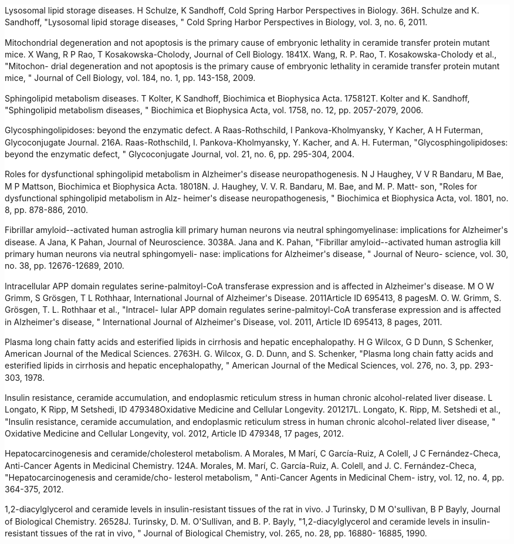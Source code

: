 Lysosomal lipid storage diseases. H Schulze, K Sandhoff, Cold Spring Harbor Perspectives in Biology. 36H. Schulze and K. Sandhoff, "Lysosomal lipid storage diseases, " Cold Spring Harbor Perspectives in Biology, vol. 3, no. 6, 2011.

Mitochondrial degeneration and not apoptosis is the primary cause of embryonic lethality in ceramide transfer protein mutant mice. X Wang, R P Rao, T Kosakowska-Cholody, Journal of Cell Biology. 1841X. Wang, R. P. Rao, T. Kosakowska-Cholody et al., "Mitochon- drial degeneration and not apoptosis is the primary cause of embryonic lethality in ceramide transfer protein mutant mice, " Journal of Cell Biology, vol. 184, no. 1, pp. 143-158, 2009.

Sphingolipid metabolism diseases. T Kolter, K Sandhoff, Biochimica et Biophysica Acta. 175812T. Kolter and K. Sandhoff, "Sphingolipid metabolism diseases, " Biochimica et Biophysica Acta, vol. 1758, no. 12, pp. 2057-2079, 2006.

Glycosphingolipidoses: beyond the enzymatic defect. A Raas-Rothschild, I Pankova-Kholmyansky, Y Kacher, A H Futerman, Glycoconjugate Journal. 216A. Raas-Rothschild, I. Pankova-Kholmyansky, Y. Kacher, and A. H. Futerman, "Glycosphingolipidoses: beyond the enzymatic defect, " Glycoconjugate Journal, vol. 21, no. 6, pp. 295-304, 2004.

Roles for dysfunctional sphingolipid metabolism in Alzheimer's disease neuropathogenesis. N J Haughey, V V R Bandaru, M Bae, M P Mattson, Biochimica et Biophysica Acta. 18018N. J. Haughey, V. V. R. Bandaru, M. Bae, and M. P. Matt- son, "Roles for dysfunctional sphingolipid metabolism in Alz- heimer's disease neuropathogenesis, " Biochimica et Biophysica Acta, vol. 1801, no. 8, pp. 878-886, 2010.

Fibrillar amyloid--activated human astroglia kill primary human neurons via neutral sphingomyelinase: implications for Alzheimer's disease. A Jana, K Pahan, Journal of Neuroscience. 3038A. Jana and K. Pahan, "Fibrillar amyloid--activated human astroglia kill primary human neurons via neutral sphingomyeli- nase: implications for Alzheimer's disease, " Journal of Neuro- science, vol. 30, no. 38, pp. 12676-12689, 2010.

Intracellular APP domain regulates serine-palmitoyl-CoA transferase expression and is affected in Alzheimer's disease. M O W Grimm, S Grösgen, T L Rothhaar, International Journal of Alzheimer's Disease. 2011Article ID 695413, 8 pagesM. O. W. Grimm, S. Grösgen, T. L. Rothhaar et al., "Intracel- lular APP domain regulates serine-palmitoyl-CoA transferase expression and is affected in Alzheimer's disease, " International Journal of Alzheimer's Disease, vol. 2011, Article ID 695413, 8 pages, 2011.

Plasma long chain fatty acids and esterified lipids in cirrhosis and hepatic encephalopathy. H G Wilcox, G D Dunn, S Schenker, American Journal of the Medical Sciences. 2763H. G. Wilcox, G. D. Dunn, and S. Schenker, "Plasma long chain fatty acids and esterified lipids in cirrhosis and hepatic encephalopathy, " American Journal of the Medical Sciences, vol. 276, no. 3, pp. 293-303, 1978.

Insulin resistance, ceramide accumulation, and endoplasmic reticulum stress in human chronic alcohol-related liver disease. L Longato, K Ripp, M Setshedi, ID 479348Oxidative Medicine and Cellular Longevity. 201217L. Longato, K. Ripp, M. Setshedi et al., "Insulin resistance, ceramide accumulation, and endoplasmic reticulum stress in human chronic alcohol-related liver disease, " Oxidative Medicine and Cellular Longevity, vol. 2012, Article ID 479348, 17 pages, 2012.

Hepatocarcinogenesis and ceramide/cholesterol metabolism. A Morales, M Marí, C García-Ruiz, A Colell, J C Fernández-Checa, Anti-Cancer Agents in Medicinal Chemistry. 124A. Morales, M. Marí, C. García-Ruiz, A. Colell, and J. C. Fernández-Checa, "Hepatocarcinogenesis and ceramide/cho- lesterol metabolism, " Anti-Cancer Agents in Medicinal Chem- istry, vol. 12, no. 4, pp. 364-375, 2012.

1,2-diacylglycerol and ceramide levels in insulin-resistant tissues of the rat in vivo. J Turinsky, D M O&apos;sullivan, B P Bayly, Journal of Biological Chemistry. 26528J. Turinsky, D. M. O'Sullivan, and B. P. Bayly, "1,2-diacylglycerol and ceramide levels in insulin-resistant tissues of the rat in vivo, " Journal of Biological Chemistry, vol. 265, no. 28, pp. 16880- 16885, 1990.
